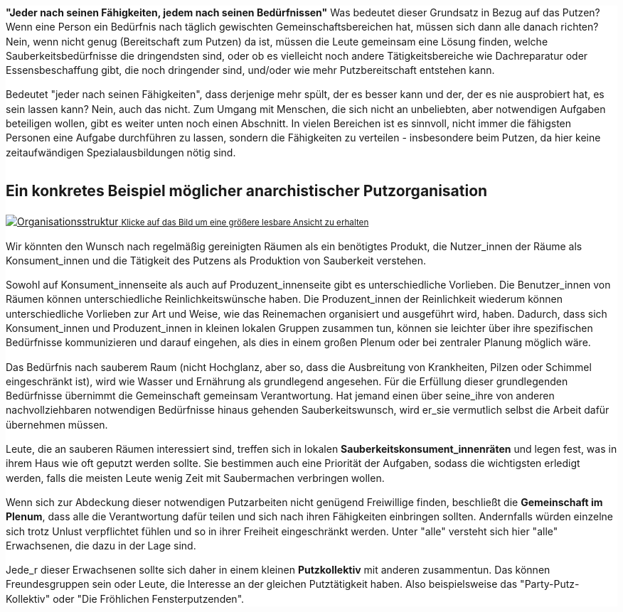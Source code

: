 **"Jeder nach seinen Fähigkeiten, jedem nach seinen Bedürfnissen"** Was bedeutet dieser Grundsatz in Bezug auf das Putzen? Wenn eine Person ein Bedürfnis nach täglich gewischten Gemeinschaftsbereichen hat, müssen sich dann alle danach richten? Nein, wenn nicht genug (Bereitschaft zum Putzen) da ist, müssen die Leute gemeinsam eine Lösung finden, welche Sauberkeitsbedürfnisse die dringendsten sind, oder ob es vielleicht noch andere Tätigkeitsbereiche wie Dachreparatur oder Essensbeschaffung gibt, die noch dringender sind, und/oder wie mehr Putzbereitschaft entstehen kann.

Bedeutet "jeder nach seinen Fähigkeiten", dass derjenige mehr spült, der es besser kann und der, der es nie ausprobiert hat, es sein lassen kann? Nein, auch das nicht. Zum Umgang mit Menschen, die sich nicht an unbeliebten, aber notwendigen Aufgaben beteiligen wollen, gibt es weiter unten noch einen Abschnitt. In vielen Bereichen ist es sinnvoll, nicht immer die fähigsten Personen eine Aufgabe durchführen zu lassen, sondern die Fähigkeiten zu verteilen - insbesondere beim Putzen, da hier keine zeitaufwändigen Spezialausbildungen nötig sind.

## Ein konkretes Beispiel möglicher anarchistischer Putzorganisation

<a href="/images/putz_orga.png" target="__blank">
<img src="/images/putz_orga_small.png" alt="Organisationsstruktur">
<small>Klicke auf das Bild um eine größere lesbare Ansicht zu erhalten</small>
</a>

Wir könnten den Wunsch nach regelmäßig gereinigten Räumen als ein benötigtes Produkt, die Nutzer\_innen der Räume als Konsument\_innen und die Tätigkeit des Putzens als Produktion von Sauberkeit verstehen.

Sowohl auf Konsument\_innenseite als auch auf Produzent\_innenseite gibt es unterschiedliche Vorlieben. Die Benutzer\_innen von Räumen können unterschiedliche Reinlichkeitswünsche haben. Die Produzent\_innen der Reinlichkeit wiederum können unterschiedliche Vorlieben zur Art und Weise, wie das Reinemachen organisiert und ausgeführt wird, haben. Dadurch, dass sich Konsument\_innen und Produzent\_innen in kleinen lokalen Gruppen zusammen tun, können sie leichter über ihre spezifischen Bedürfnisse kommunizieren und darauf eingehen, als dies in einem großen Plenum oder bei zentraler Planung möglich wäre.

Das Bedürfnis nach sauberem Raum (nicht Hochglanz, aber so, dass die Ausbreitung von Krankheiten, Pilzen oder Schimmel eingeschränkt ist), wird wie Wasser und Ernährung als grundlegend angesehen. Für die Erfüllung dieser grundlegenden Bedürfnisse übernimmt die Gemeinschaft gemeinsam Verantwortung. Hat jemand einen über seine\_ihre von anderen nachvollziehbaren notwendigen Bedürfnisse hinaus gehenden Sauberkeitswunsch, wird er\_sie vermutlich selbst die Arbeit dafür übernehmen müssen.

Leute, die an sauberen Räumen interessiert sind, treffen sich in lokalen **Sauberkeitskonsument\_innenräten** und legen fest, was in ihrem Haus wie oft geputzt werden sollte. Sie bestimmen auch eine Priorität der Aufgaben, sodass die wichtigsten erledigt werden, falls die meisten Leute wenig Zeit mit Saubermachen verbringen wollen.

Wenn sich zur Abdeckung dieser notwendigen Putzarbeiten nicht genügend Freiwillige finden, beschließt die **Gemeinschaft im Plenum**, dass alle die Verantwortung dafür teilen und sich nach ihren Fähigkeiten einbringen sollten. Andernfalls würden einzelne sich trotz Unlust verpflichtet fühlen und so in ihrer Freiheit eingeschränkt werden. Unter "alle" versteht sich hier "alle" Erwachsenen, die dazu in der Lage sind.

Jede\_r dieser Erwachsenen sollte sich daher in einem kleinen **Putzkollektiv** mit anderen zusammentun. Das können Freundesgruppen sein oder Leute, die Interesse an der gleichen Putztätigkeit haben. Also beispielsweise das "Party-Putz-Kollektiv" oder "Die Fröhlichen Fensterputzenden".
